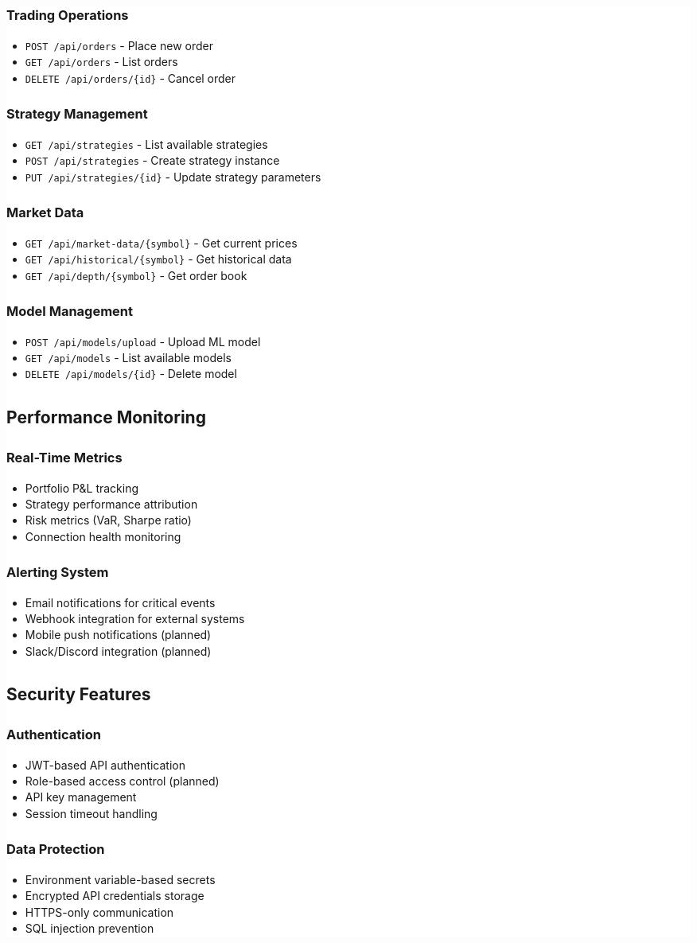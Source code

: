 ### Trading Operations
- `POST /api/orders` - Place new order
- `GET /api/orders` - List orders
- `DELETE /api/orders/{id}` - Cancel order

### Strategy Management
- `GET /api/strategies` - List available strategies
- `POST /api/strategies` - Create strategy instance
- `PUT /api/strategies/{id}` - Update strategy parameters

### Market Data
- `GET /api/market-data/{symbol}` - Get current prices
- `GET /api/historical/{symbol}` - Get historical data
- `GET /api/depth/{symbol}` - Get order book

### Model Management
- `POST /api/models/upload` - Upload ML model
- `GET /api/models` - List available models
- `DELETE /api/models/{id}` - Delete model

## Performance Monitoring

### Real-Time Metrics
- Portfolio P&L tracking
- Strategy performance attribution
- Risk metrics (VaR, Sharpe ratio)
- Connection health monitoring

### Alerting System
- Email notifications for critical events
- Webhook integration for external systems
- Mobile push notifications (planned)
- Slack/Discord integration (planned)

## Security Features

### Authentication
- JWT-based API authentication
- Role-based access control (planned)
- API key management
- Session timeout handling

### Data Protection
- Environment variable-based secrets
- Encrypted API credentials storage
- HTTPS-only communication
- SQL injection prevention
